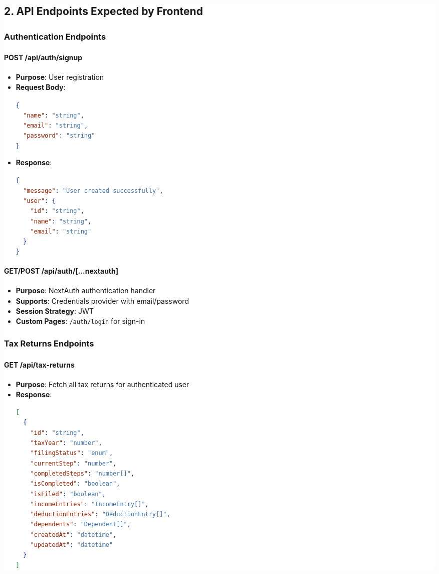 
## 2. API Endpoints Expected by Frontend

### Authentication Endpoints

#### POST /api/auth/signup
- **Purpose**: User registration
- **Request Body**:
  ```json
  {
    "name": "string",
    "email": "string",
    "password": "string"
  }
  ```
- **Response**:
  ```json
  {
    "message": "User created successfully",
    "user": {
      "id": "string",
      "name": "string",
      "email": "string"
    }
  }
  ```

#### GET/POST /api/auth/[...nextauth]
- **Purpose**: NextAuth authentication handler
- **Supports**: Credentials provider with email/password
- **Session Strategy**: JWT
- **Custom Pages**: `/auth/login` for sign-in

### Tax Returns Endpoints

#### GET /api/tax-returns
- **Purpose**: Fetch all tax returns for authenticated user
- **Response**:
  ```json
  [
    {
      "id": "string",
      "taxYear": "number",
      "filingStatus": "enum",
      "currentStep": "number",
      "completedSteps": "number[]",
      "isCompleted": "boolean",
      "isFiled": "boolean",
      "incomeEntries": "IncomeEntry[]",
      "deductionEntries": "DeductionEntry[]",
      "dependents": "Dependent[]",
      "createdAt": "datetime",
      "updatedAt": "datetime"
    }
  ]
  ```
